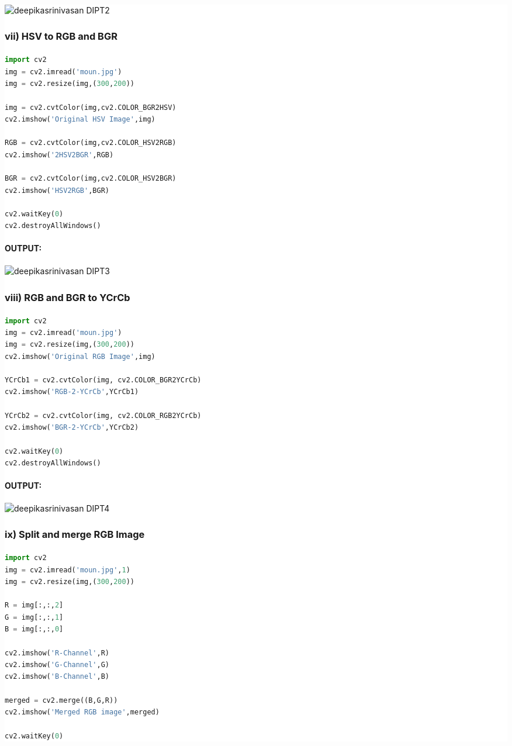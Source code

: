 ![deepikasrinivasan DIPT2](https://github.com/deepikasrinivasans/COLOR_CONVERSIONS_OF-IMAGE/assets/119393935/6e7474d1-141a-49c7-9af5-d04eadaa4c69)

### vii) HSV to RGB and BGR
```Python
import cv2
img = cv2.imread('moun.jpg')
img = cv2.resize(img,(300,200))

img = cv2.cvtColor(img,cv2.COLOR_BGR2HSV)
cv2.imshow('Original HSV Image',img)

RGB = cv2.cvtColor(img,cv2.COLOR_HSV2RGB)
cv2.imshow('2HSV2BGR',RGB)

BGR = cv2.cvtColor(img,cv2.COLOR_HSV2BGR)
cv2.imshow('HSV2RGB',BGR)

cv2.waitKey(0)
cv2.destroyAllWindows()
```
#### OUTPUT:

![deepikasrinivasan DIPT3](https://github.com/deepikasrinivasans/COLOR_CONVERSIONS_OF-IMAGE/assets/119393935/47eeed19-b91a-4099-87c2-ad9be38a474a)

### viii) RGB and BGR to YCrCb
```Python
import cv2
img = cv2.imread('moun.jpg')
img = cv2.resize(img,(300,200))
cv2.imshow('Original RGB Image',img)

YCrCb1 = cv2.cvtColor(img, cv2.COLOR_BGR2YCrCb)
cv2.imshow('RGB-2-YCrCb',YCrCb1)

YCrCb2 = cv2.cvtColor(img, cv2.COLOR_RGB2YCrCb)
cv2.imshow('BGR-2-YCrCb',YCrCb2)

cv2.waitKey(0)
cv2.destroyAllWindows()
```
#### OUTPUT:

![deepikasrinivasan DIPT4](https://github.com/deepikasrinivasans/COLOR_CONVERSIONS_OF-IMAGE/assets/119393935/5d881349-8569-4831-a6ca-ea4740691579)


### ix) Split and merge RGB Image
```Python
import cv2
img = cv2.imread('moun.jpg',1)
img = cv2.resize(img,(300,200))

R = img[:,:,2]
G = img[:,:,1]
B = img[:,:,0]

cv2.imshow('R-Channel',R)
cv2.imshow('G-Channel',G)
cv2.imshow('B-Channel',B)

merged = cv2.merge((B,G,R))
cv2.imshow('Merged RGB image',merged)

cv2.waitKey(0)
```
